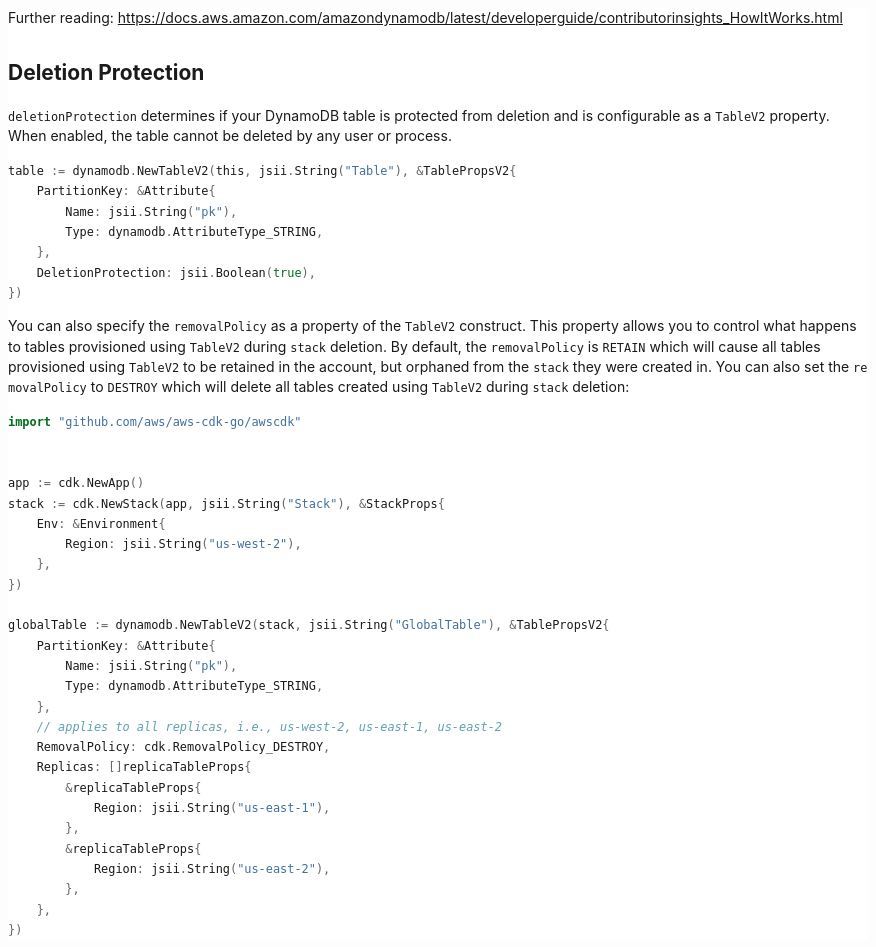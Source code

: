 Further reading:
https://docs.aws.amazon.com/amazondynamodb/latest/developerguide/contributorinsights_HowItWorks.html

## Deletion Protection

`deletionProtection` determines if your DynamoDB table is protected from deletion and is configurable as a `TableV2` property. When enabled, the table cannot be deleted by any user or process.

```go
table := dynamodb.NewTableV2(this, jsii.String("Table"), &TablePropsV2{
	PartitionKey: &Attribute{
		Name: jsii.String("pk"),
		Type: dynamodb.AttributeType_STRING,
	},
	DeletionProtection: jsii.Boolean(true),
})
```

You can also specify the `removalPolicy` as a property of the `TableV2` construct. This property allows you to control what happens to tables provisioned using `TableV2` during `stack` deletion. By default, the `removalPolicy` is `RETAIN` which will cause all tables provisioned using `TableV2` to be retained in the account, but orphaned from the `stack` they were created in. You can also set the `removalPolicy` to `DESTROY` which will delete all tables created using `TableV2` during `stack` deletion:

```go
import "github.com/aws/aws-cdk-go/awscdk"


app := cdk.NewApp()
stack := cdk.NewStack(app, jsii.String("Stack"), &StackProps{
	Env: &Environment{
		Region: jsii.String("us-west-2"),
	},
})

globalTable := dynamodb.NewTableV2(stack, jsii.String("GlobalTable"), &TablePropsV2{
	PartitionKey: &Attribute{
		Name: jsii.String("pk"),
		Type: dynamodb.AttributeType_STRING,
	},
	// applies to all replicas, i.e., us-west-2, us-east-1, us-east-2
	RemovalPolicy: cdk.RemovalPolicy_DESTROY,
	Replicas: []replicaTableProps{
		&replicaTableProps{
			Region: jsii.String("us-east-1"),
		},
		&replicaTableProps{
			Region: jsii.String("us-east-2"),
		},
	},
})
```
